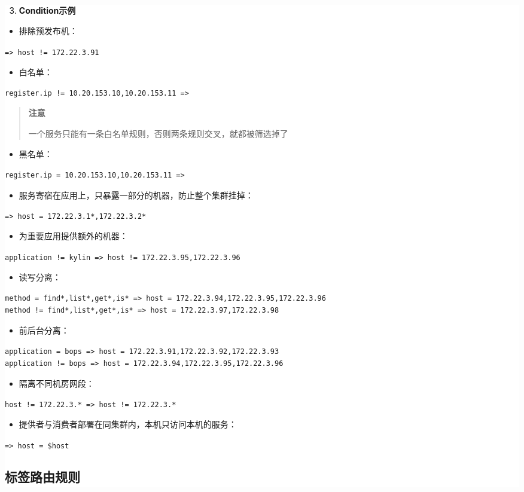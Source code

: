 3. **Condition示例**

- 排除预发布机：

```
=> host != 172.22.3.91
```

- 白名单：

```
register.ip != 10.20.153.10,10.20.153.11 =>
```

> **注意**
>
> 一个服务只能有一条白名单规则，否则两条规则交叉，就都被筛选掉了

- 黑名单：

```
register.ip = 10.20.153.10,10.20.153.11 =>
```

- 服务寄宿在应用上，只暴露一部分的机器，防止整个集群挂掉：

```
=> host = 172.22.3.1*,172.22.3.2*
```

- 为重要应用提供额外的机器：

```
application != kylin => host != 172.22.3.95,172.22.3.96
```

- 读写分离：

```
method = find*,list*,get*,is* => host = 172.22.3.94,172.22.3.95,172.22.3.96
method != find*,list*,get*,is* => host = 172.22.3.97,172.22.3.98
```

- 前后台分离：

```
application = bops => host = 172.22.3.91,172.22.3.92,172.22.3.93
application != bops => host = 172.22.3.94,172.22.3.95,172.22.3.96
```

- 隔离不同机房网段：

```
host != 172.22.3.* => host != 172.22.3.*
```

- 提供者与消费者部署在同集群内，本机只访问本机的服务：

```
=> host = $host
```



## 标签路由规则
